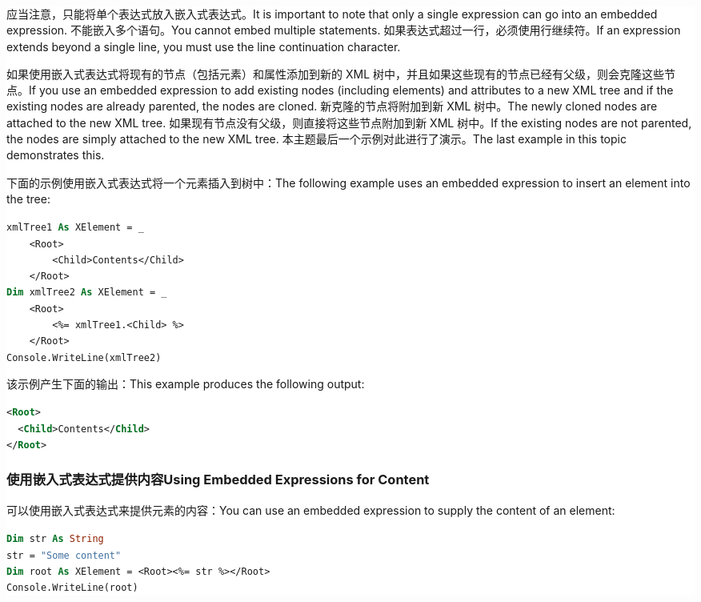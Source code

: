  <span data-ttu-id="89deb-120">应当注意，只能将单个表达式放入嵌入式表达式。</span><span class="sxs-lookup"><span data-stu-id="89deb-120">It is important to note that only a single expression can go into an embedded expression.</span></span> <span data-ttu-id="89deb-121">不能嵌入多个语句。</span><span class="sxs-lookup"><span data-stu-id="89deb-121">You cannot embed multiple statements.</span></span> <span data-ttu-id="89deb-122">如果表达式超过一行，必须使用行继续符。</span><span class="sxs-lookup"><span data-stu-id="89deb-122">If an expression extends beyond a single line, you must use the line continuation character.</span></span>  
  
 <span data-ttu-id="89deb-123">如果使用嵌入式表达式将现有的节点（包括元素）和属性添加到新的 XML 树中，并且如果这些现有的节点已经有父级，则会克隆这些节点。</span><span class="sxs-lookup"><span data-stu-id="89deb-123">If you use an embedded expression to add existing nodes (including elements) and attributes to a new XML tree and if the existing nodes are already parented, the nodes are cloned.</span></span> <span data-ttu-id="89deb-124">新克隆的节点将附加到新 XML 树中。</span><span class="sxs-lookup"><span data-stu-id="89deb-124">The newly cloned nodes are attached to the new XML tree.</span></span> <span data-ttu-id="89deb-125">如果现有节点没有父级，则直接将这些节点附加到新 XML 树中。</span><span class="sxs-lookup"><span data-stu-id="89deb-125">If the existing nodes are not parented, the nodes are simply attached to the new XML tree.</span></span> <span data-ttu-id="89deb-126">本主题最后一个示例对此进行了演示。</span><span class="sxs-lookup"><span data-stu-id="89deb-126">The last example in this topic demonstrates this.</span></span>  
  
 <span data-ttu-id="89deb-127">下面的示例使用嵌入式表达式将一个元素插入到树中：</span><span class="sxs-lookup"><span data-stu-id="89deb-127">The following example uses an embedded expression to insert an element into the tree:</span></span>  
  
```vb  
xmlTree1 As XElement = _  
    <Root>  
        <Child>Contents</Child>  
    </Root>  
Dim xmlTree2 As XElement = _  
    <Root>  
        <%= xmlTree1.<Child> %>  
    </Root>  
Console.WriteLine(xmlTree2)  
```  
  
 <span data-ttu-id="89deb-128">该示例产生下面的输出：</span><span class="sxs-lookup"><span data-stu-id="89deb-128">This example produces the following output:</span></span>  
  
```xml  
<Root>  
  <Child>Contents</Child>  
</Root>  
```  
  
### <a name="using-embedded-expressions-for-content"></a><span data-ttu-id="89deb-129">使用嵌入式表达式提供内容</span><span class="sxs-lookup"><span data-stu-id="89deb-129">Using Embedded Expressions for Content</span></span>  
 <span data-ttu-id="89deb-130">可以使用嵌入式表达式来提供元素的内容：</span><span class="sxs-lookup"><span data-stu-id="89deb-130">You can use an embedded expression to supply the content of an element:</span></span>  
  
```vb  
Dim str As String  
str = "Some content"  
Dim root As XElement = <Root><%= str %></Root>  
Console.WriteLine(root)  
```  
  